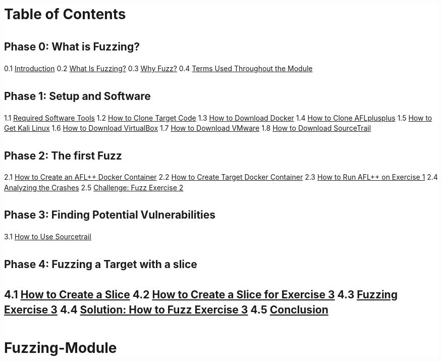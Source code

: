 # Table of Contents

## Phase 0: What is Fuzzing?

0.1 [Introduction](https://github.com/alex-maleno/Fuzzing-Module#introduction)
0.2 [What Is Fuzzing?](https://github.com/alex-maleno/Fuzzing-Module#what-is-fuzzing)
0.3 [Why Fuzz?](https://github.com/alex-maleno/Fuzzing-Module#why-fuzz)
0.4 [Terms Used Throughout the Module](https://github.com/alex-maleno/Fuzzing-Module#terms-used-throughout-the-module)

## Phase 1: Setup and Software

1.1 [Required Software Tools](https://github.com/alex-maleno/Fuzzing-Module#Required-Software-Tools)
1.2 [How to Clone Target Code](https://github.com/alex-maleno/Fuzzing-Module#How-to-Clone-Target-code)
1.3 [How to Download Docker](https://github.com/alex-maleno/Fuzzing-Module#how-to-download-docker)
1.4 [How to Clone AFLplusplus](https://github.com/alex-maleno/Fuzzing-Module#how-to-clone-aflplusplus)
1.5 [How to Get Kali Linux](https://github.com/alex-maleno/Fuzzing-Module#How-to-Get-Kali-Linux-(Windows-Only))
1.6 [How to Download VirtualBox](https://github.com/alex-maleno/Fuzzing-Module#how-to-download-virtualbox)
1.7 [How to Download VMware](https://github.com/alex-maleno/Fuzzing-Module#how-to-download-vmware)
1.8 [How to Download SourceTrail](https://github.com/alex-maleno/Fuzzing-Module#How-To-Download-Sourcetrail)

## Phase 2: The first Fuzz

2.1 [How to Create an AFL++ Docker Container](https://github.com/alex-maleno/Fuzzing-Module#how-to-create-an-afl-docker-container)
2.2 [How to Create Target Docker Container](https://github.com/alex-maleno/Fuzzing-Module#how-to-create-target-docker-container)
2.3 [How to Run AFL++ on Exercise 1](https://github.com/alex-maleno/Fuzzing-Module#how-to-run-afl-on-exercise-1)
2.4 [Analyzing the Crashes](https://github.com/alex-maleno/Fuzzing-Module#analyzing-the-crashes)
2.5 [Challenge: Fuzz Exercise 2](https://github.com/alex-maleno/Fuzzing-Module#challenge-fuzz-exercise-2)


## Phase 3: Finding Potential Vulnerabilities

3.1 [How to Use Sourcetrail](https://github.com/alex-maleno/Fuzzing-Module#how-To-Use-Sourcetrail)


## Phase 4: Fuzzing a Target with a slice

4.1 [How to Create a Slice](https://github.com/alex-maleno/Fuzzing-Module#How-To-Create-a-Slice)
4.2 [How to Create a Slice for Exercise 3](https://github.com/alex-maleno/Fuzzing-Module#how-to-create-a-slice-for-exercise-3)
4.3 [Fuzzing Exercise 3](https://github.com/alex-maleno/Fuzzing-Module#fuzzing-exercise-3)
4.4 [Solution: How to Fuzz Exercise 3](https://github.com/alex-maleno/Fuzzing-Module#solution-how-to-fuzz-exercise-3)
4.5 [Conclusion](https://github.com/alex-maleno/Fuzzing-Module#conclusion)
---
# Fuzzing-Module

